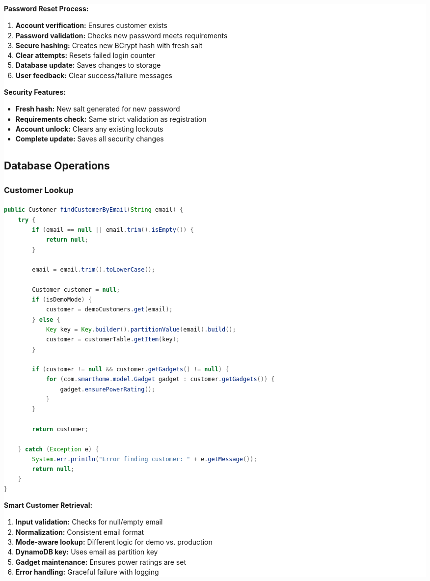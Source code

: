 **Password Reset Process:**
1. **Account verification:** Ensures customer exists
2. **Password validation:** Checks new password meets requirements
3. **Secure hashing:** Creates new BCrypt hash with fresh salt
4. **Clear attempts:** Resets failed login counter
5. **Database update:** Saves changes to storage
6. **User feedback:** Clear success/failure messages

**Security Features:**
- **Fresh hash:** New salt generated for new password
- **Requirements check:** Same strict validation as registration
- **Account unlock:** Clears any existing lockouts
- **Complete update:** Saves all security changes

## Database Operations

### Customer Lookup

```java
public Customer findCustomerByEmail(String email) {
    try {
        if (email == null || email.trim().isEmpty()) {
            return null;
        }

        email = email.trim().toLowerCase();

        Customer customer = null;
        if (isDemoMode) {
            customer = demoCustomers.get(email);
        } else {
            Key key = Key.builder().partitionValue(email).build();
            customer = customerTable.getItem(key);
        }

        if (customer != null && customer.getGadgets() != null) {
            for (com.smarthome.model.Gadget gadget : customer.getGadgets()) {
                gadget.ensurePowerRating();
            }
        }

        return customer;

    } catch (Exception e) {
        System.err.println("Error finding customer: " + e.getMessage());
        return null;
    }
}
```

**Smart Customer Retrieval:**
1. **Input validation:** Checks for null/empty email
2. **Normalization:** Consistent email format
3. **Mode-aware lookup:** Different logic for demo vs. production
4. **DynamoDB key:** Uses email as partition key
5. **Gadget maintenance:** Ensures power ratings are set
6. **Error handling:** Graceful failure with logging
